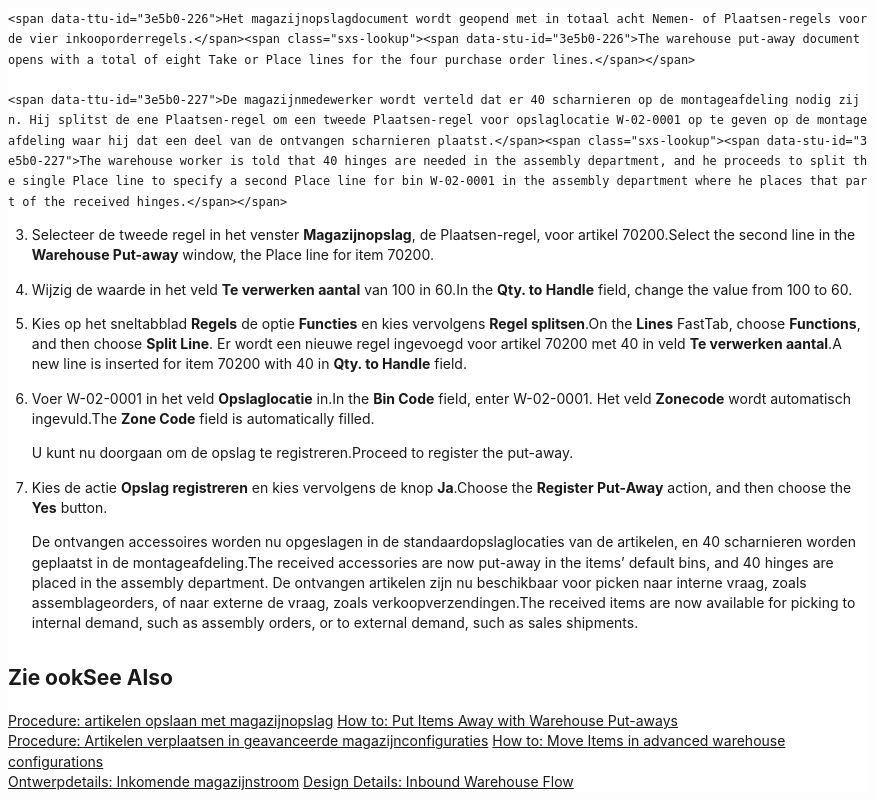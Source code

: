     <span data-ttu-id="3e5b0-226">Het magazijnopslagdocument wordt geopend met in totaal acht Nemen- of Plaatsen-regels voor de vier inkooporderregels.</span><span class="sxs-lookup"><span data-stu-id="3e5b0-226">The warehouse put-away document opens with a total of eight Take or Place lines for the four purchase order lines.</span></span>

    <span data-ttu-id="3e5b0-227">De magazijnmedewerker wordt verteld dat er 40 scharnieren op de montageafdeling nodig zijn. Hij splitst de ene Plaatsen-regel om een tweede Plaatsen-regel voor opslaglocatie W-02-0001 op te geven op de montageafdeling waar hij dat een deel van de ontvangen scharnieren plaatst.</span><span class="sxs-lookup"><span data-stu-id="3e5b0-227">The warehouse worker is told that 40 hinges are needed in the assembly department, and he proceeds to split the single Place line to specify a second Place line for bin W-02-0001 in the assembly department where he places that part of the received hinges.</span></span>  

3.  <span data-ttu-id="3e5b0-228">Selecteer de tweede regel in het venster **Magazijnopslag**, de Plaatsen-regel, voor artikel 70200.</span><span class="sxs-lookup"><span data-stu-id="3e5b0-228">Select the second line in the **Warehouse Put-away** window, the Place line for item 70200.</span></span>  
4.  <span data-ttu-id="3e5b0-229">Wijzig de waarde in het veld **Te verwerken aantal** van 100 in 60.</span><span class="sxs-lookup"><span data-stu-id="3e5b0-229">In the **Qty. to Handle** field, change the value from 100 to 60.</span></span>  
5.  <span data-ttu-id="3e5b0-230">Kies op het sneltabblad **Regels** de optie **Functies** en kies vervolgens **Regel splitsen**.</span><span class="sxs-lookup"><span data-stu-id="3e5b0-230">On the **Lines** FastTab, choose **Functions**, and then choose **Split Line**.</span></span> <span data-ttu-id="3e5b0-231">Er wordt een nieuwe regel ingevoegd voor artikel 70200 met 40 in veld **Te verwerken aantal**.</span><span class="sxs-lookup"><span data-stu-id="3e5b0-231">A new line is inserted for item 70200 with 40 in **Qty. to Handle** field.</span></span>  
6.  <span data-ttu-id="3e5b0-232">Voer W-02-0001 in het veld **Opslaglocatie** in.</span><span class="sxs-lookup"><span data-stu-id="3e5b0-232">In the **Bin Code** field, enter W-02-0001.</span></span> <span data-ttu-id="3e5b0-233">Het veld **Zonecode** wordt automatisch ingevuld.</span><span class="sxs-lookup"><span data-stu-id="3e5b0-233">The **Zone Code** field is automatically filled.</span></span>  

    <span data-ttu-id="3e5b0-234">U kunt nu doorgaan om de opslag te registreren.</span><span class="sxs-lookup"><span data-stu-id="3e5b0-234">Proceed to register the put-away.</span></span>  

7.  <span data-ttu-id="3e5b0-235">Kies de actie **Opslag registreren** en kies vervolgens de knop **Ja**.</span><span class="sxs-lookup"><span data-stu-id="3e5b0-235">Choose the **Register Put-Away** action, and then choose the **Yes** button.</span></span>  

    <span data-ttu-id="3e5b0-236">De ontvangen accessoires worden nu opgeslagen in de standaardopslaglocaties van de artikelen, en 40 scharnieren worden geplaatst in de montageafdeling.</span><span class="sxs-lookup"><span data-stu-id="3e5b0-236">The received accessories are now put-away in the items’ default bins, and 40 hinges are placed in the assembly department.</span></span> <span data-ttu-id="3e5b0-237">De ontvangen artikelen zijn nu beschikbaar voor picken naar interne vraag, zoals assemblageorders, of naar externe de vraag, zoals verkoopverzendingen.</span><span class="sxs-lookup"><span data-stu-id="3e5b0-237">The received items are now available for picking to internal demand, such as assembly orders, or to external demand, such as sales shipments.</span></span>  

## <a name="see-also"></a><span data-ttu-id="3e5b0-238">Zie ook</span><span class="sxs-lookup"><span data-stu-id="3e5b0-238">See Also</span></span>  
 <span data-ttu-id="3e5b0-239">[Procedure: artikelen opslaan met magazijnopslag](warehouse-how-to-put-items-away-with-warehouse-put-aways.md) </span><span class="sxs-lookup"><span data-stu-id="3e5b0-239">[How to: Put Items Away with Warehouse Put-aways](warehouse-how-to-put-items-away-with-warehouse-put-aways.md) </span></span>  
 <span data-ttu-id="3e5b0-240">[Procedure: Artikelen verplaatsen in geavanceerde magazijnconfiguraties](warehouse-how-to-move-items-in-advanced-warehousing.md) </span><span class="sxs-lookup"><span data-stu-id="3e5b0-240">[How to: Move Items in advanced warehouse configurations](warehouse-how-to-move-items-in-advanced-warehousing.md) </span></span>  
 <span data-ttu-id="3e5b0-241">[Ontwerpdetails: Inkomende magazijnstroom](design-details-inbound-warehouse-flow.md) </span><span class="sxs-lookup"><span data-stu-id="3e5b0-241">[Design Details: Inbound Warehouse Flow](design-details-inbound-warehouse-flow.md) </span></span>  